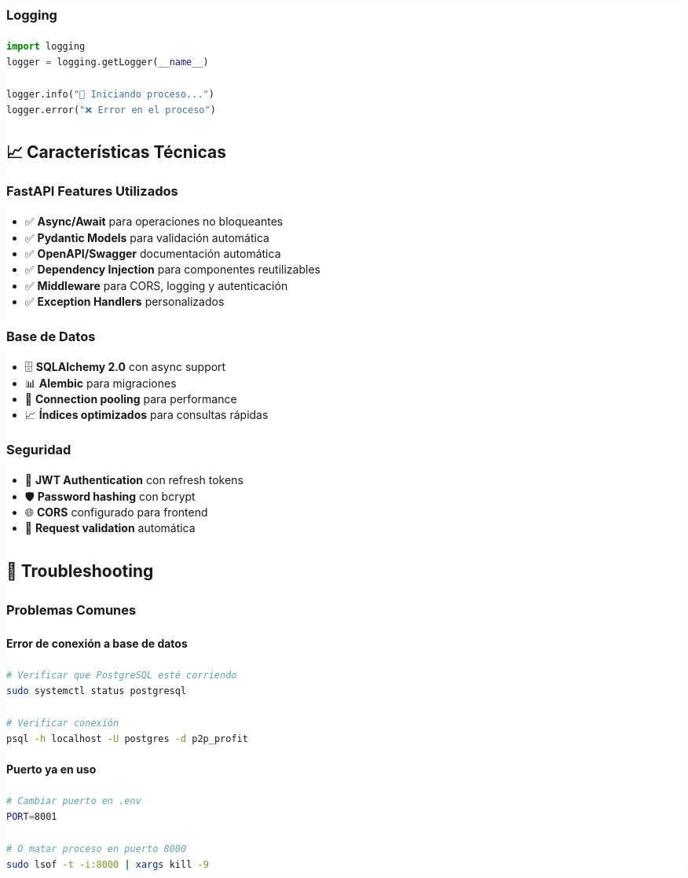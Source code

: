 ### **Logging**

```python
import logging
logger = logging.getLogger(__name__)

logger.info("🚀 Iniciando proceso...")
logger.error("❌ Error en el proceso")
```

## 📈 Características Técnicas

### **FastAPI Features Utilizados**
- ✅ **Async/Await** para operaciones no bloqueantes
- ✅ **Pydantic Models** para validación automática
- ✅ **OpenAPI/Swagger** documentación automática
- ✅ **Dependency Injection** para componentes reutilizables
- ✅ **Middleware** para CORS, logging y autenticación
- ✅ **Exception Handlers** personalizados

### **Base de Datos**
- 🗄️ **SQLAlchemy 2.0** con async support
- 📊 **Alembic** para migraciones
- 🔄 **Connection pooling** para performance
- 📈 **Índices optimizados** para consultas rápidas

### **Seguridad**
- 🔐 **JWT Authentication** con refresh tokens
- 🛡️ **Password hashing** con bcrypt
- 🌐 **CORS** configurado para frontend
- 📝 **Request validation** automática

## 🚨 Troubleshooting

### **Problemas Comunes**

#### Error de conexión a base de datos
```bash
# Verificar que PostgreSQL esté corriendo
sudo systemctl status postgresql

# Verificar conexión
psql -h localhost -U postgres -d p2p_profit
```

#### Puerto ya en uso
```bash
# Cambiar puerto en .env
PORT=8001

# O matar proceso en puerto 8000
sudo lsof -t -i:8000 | xargs kill -9
```
